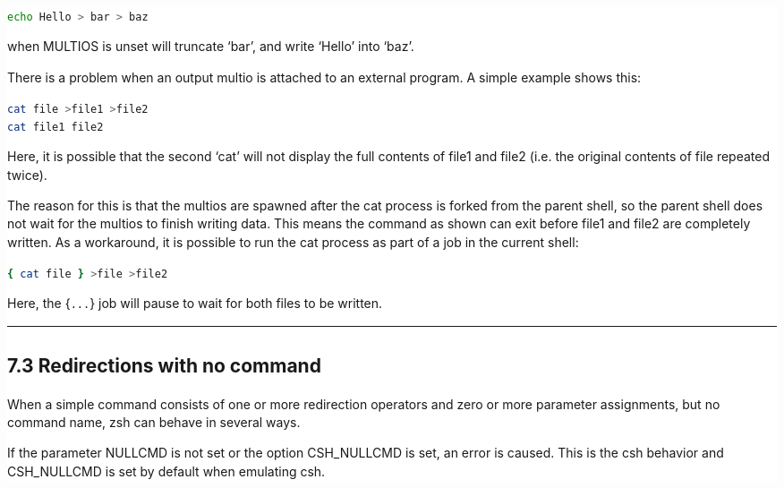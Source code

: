 <div class="example">

```zsh
echo Hello > bar > baz
```

</div>

when MULTIOS is unset will truncate ‘bar’, and write ‘Hello’ into ‘baz’.

There is a problem when an output multio is attached to an external
program. A simple example shows this:

<div class="example">

```zsh
cat file >file1 >file2
cat file1 file2
```

</div>

Here, it is possible that the second ‘cat’ will not display the full
contents of file1 and file2 (i.e. the original contents of file repeated
twice).

The reason for this is that the multios are spawned after the cat
process is forked from the parent shell, so the parent shell does not
wait for the multios to finish writing data. This means the command as
shown can exit before file1 and file2 are completely written. As a
workaround, it is possible to run the cat process as part of a job in
the current shell:

<div class="example">

```zsh
{ cat file } >file >file2
```

</div>

Here, the {`...`} job will pause to wait for both files to be written.

------------------------------------------------------------------------

<span id="Redirections-with-no-command"></span>

## 7.3 Redirections with no command

When a simple command consists of one or more redirection operators and
zero or more parameter assignments, but no command name, zsh can behave
in several ways.

<span id="index-NULLCMD_002c-use-of"></span> <span
id="index-CSH_005fNULLCMD_002c-use-of"></span>

If the parameter NULLCMD is not set or the option CSH_NULLCMD is set, an
error is caused. This is the csh behavior and CSH_NULLCMD is set by
default when emulating csh.
